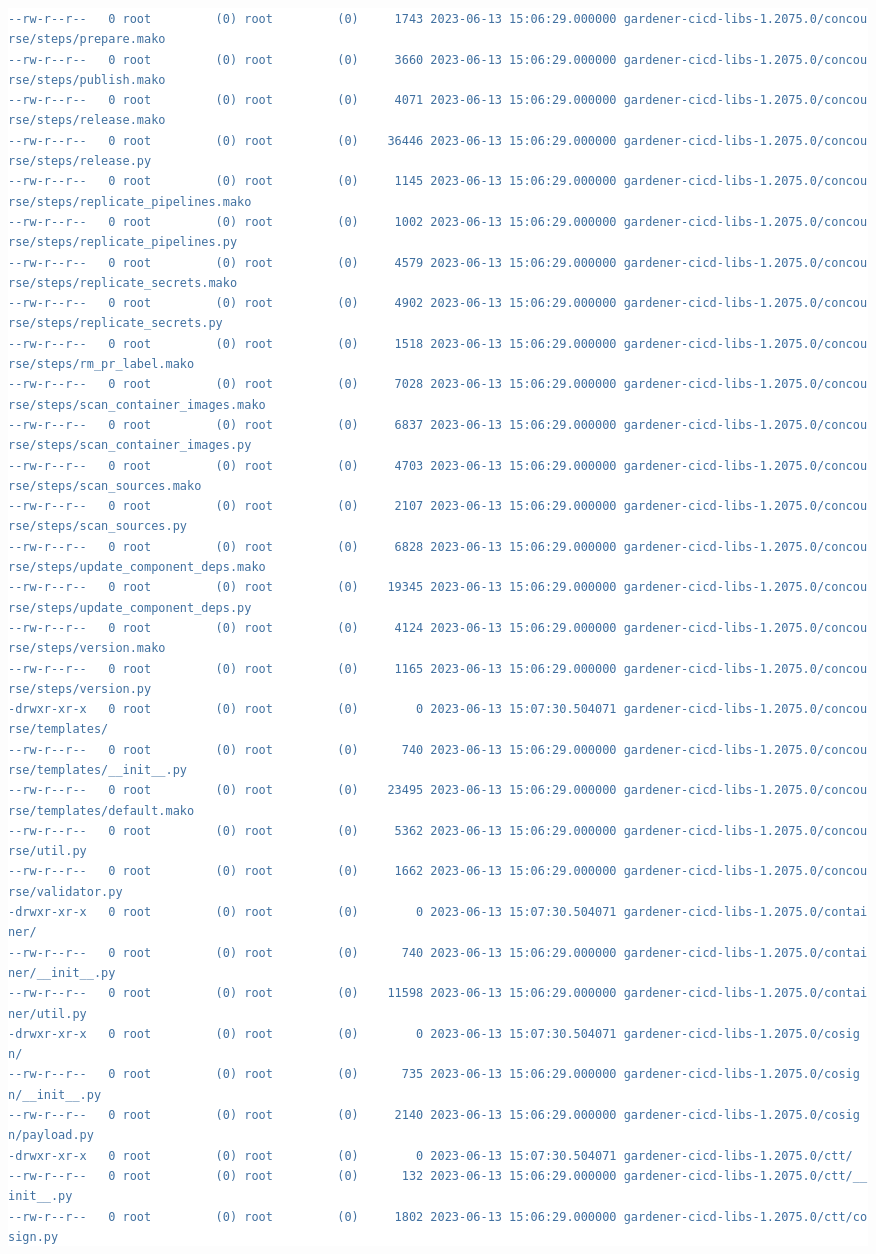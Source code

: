 ```diff
--rw-r--r--   0 root         (0) root         (0)     1743 2023-06-13 15:06:29.000000 gardener-cicd-libs-1.2075.0/concourse/steps/prepare.mako
--rw-r--r--   0 root         (0) root         (0)     3660 2023-06-13 15:06:29.000000 gardener-cicd-libs-1.2075.0/concourse/steps/publish.mako
--rw-r--r--   0 root         (0) root         (0)     4071 2023-06-13 15:06:29.000000 gardener-cicd-libs-1.2075.0/concourse/steps/release.mako
--rw-r--r--   0 root         (0) root         (0)    36446 2023-06-13 15:06:29.000000 gardener-cicd-libs-1.2075.0/concourse/steps/release.py
--rw-r--r--   0 root         (0) root         (0)     1145 2023-06-13 15:06:29.000000 gardener-cicd-libs-1.2075.0/concourse/steps/replicate_pipelines.mako
--rw-r--r--   0 root         (0) root         (0)     1002 2023-06-13 15:06:29.000000 gardener-cicd-libs-1.2075.0/concourse/steps/replicate_pipelines.py
--rw-r--r--   0 root         (0) root         (0)     4579 2023-06-13 15:06:29.000000 gardener-cicd-libs-1.2075.0/concourse/steps/replicate_secrets.mako
--rw-r--r--   0 root         (0) root         (0)     4902 2023-06-13 15:06:29.000000 gardener-cicd-libs-1.2075.0/concourse/steps/replicate_secrets.py
--rw-r--r--   0 root         (0) root         (0)     1518 2023-06-13 15:06:29.000000 gardener-cicd-libs-1.2075.0/concourse/steps/rm_pr_label.mako
--rw-r--r--   0 root         (0) root         (0)     7028 2023-06-13 15:06:29.000000 gardener-cicd-libs-1.2075.0/concourse/steps/scan_container_images.mako
--rw-r--r--   0 root         (0) root         (0)     6837 2023-06-13 15:06:29.000000 gardener-cicd-libs-1.2075.0/concourse/steps/scan_container_images.py
--rw-r--r--   0 root         (0) root         (0)     4703 2023-06-13 15:06:29.000000 gardener-cicd-libs-1.2075.0/concourse/steps/scan_sources.mako
--rw-r--r--   0 root         (0) root         (0)     2107 2023-06-13 15:06:29.000000 gardener-cicd-libs-1.2075.0/concourse/steps/scan_sources.py
--rw-r--r--   0 root         (0) root         (0)     6828 2023-06-13 15:06:29.000000 gardener-cicd-libs-1.2075.0/concourse/steps/update_component_deps.mako
--rw-r--r--   0 root         (0) root         (0)    19345 2023-06-13 15:06:29.000000 gardener-cicd-libs-1.2075.0/concourse/steps/update_component_deps.py
--rw-r--r--   0 root         (0) root         (0)     4124 2023-06-13 15:06:29.000000 gardener-cicd-libs-1.2075.0/concourse/steps/version.mako
--rw-r--r--   0 root         (0) root         (0)     1165 2023-06-13 15:06:29.000000 gardener-cicd-libs-1.2075.0/concourse/steps/version.py
-drwxr-xr-x   0 root         (0) root         (0)        0 2023-06-13 15:07:30.504071 gardener-cicd-libs-1.2075.0/concourse/templates/
--rw-r--r--   0 root         (0) root         (0)      740 2023-06-13 15:06:29.000000 gardener-cicd-libs-1.2075.0/concourse/templates/__init__.py
--rw-r--r--   0 root         (0) root         (0)    23495 2023-06-13 15:06:29.000000 gardener-cicd-libs-1.2075.0/concourse/templates/default.mako
--rw-r--r--   0 root         (0) root         (0)     5362 2023-06-13 15:06:29.000000 gardener-cicd-libs-1.2075.0/concourse/util.py
--rw-r--r--   0 root         (0) root         (0)     1662 2023-06-13 15:06:29.000000 gardener-cicd-libs-1.2075.0/concourse/validator.py
-drwxr-xr-x   0 root         (0) root         (0)        0 2023-06-13 15:07:30.504071 gardener-cicd-libs-1.2075.0/container/
--rw-r--r--   0 root         (0) root         (0)      740 2023-06-13 15:06:29.000000 gardener-cicd-libs-1.2075.0/container/__init__.py
--rw-r--r--   0 root         (0) root         (0)    11598 2023-06-13 15:06:29.000000 gardener-cicd-libs-1.2075.0/container/util.py
-drwxr-xr-x   0 root         (0) root         (0)        0 2023-06-13 15:07:30.504071 gardener-cicd-libs-1.2075.0/cosign/
--rw-r--r--   0 root         (0) root         (0)      735 2023-06-13 15:06:29.000000 gardener-cicd-libs-1.2075.0/cosign/__init__.py
--rw-r--r--   0 root         (0) root         (0)     2140 2023-06-13 15:06:29.000000 gardener-cicd-libs-1.2075.0/cosign/payload.py
-drwxr-xr-x   0 root         (0) root         (0)        0 2023-06-13 15:07:30.504071 gardener-cicd-libs-1.2075.0/ctt/
--rw-r--r--   0 root         (0) root         (0)      132 2023-06-13 15:06:29.000000 gardener-cicd-libs-1.2075.0/ctt/__init__.py
--rw-r--r--   0 root         (0) root         (0)     1802 2023-06-13 15:06:29.000000 gardener-cicd-libs-1.2075.0/ctt/cosign.py
```
